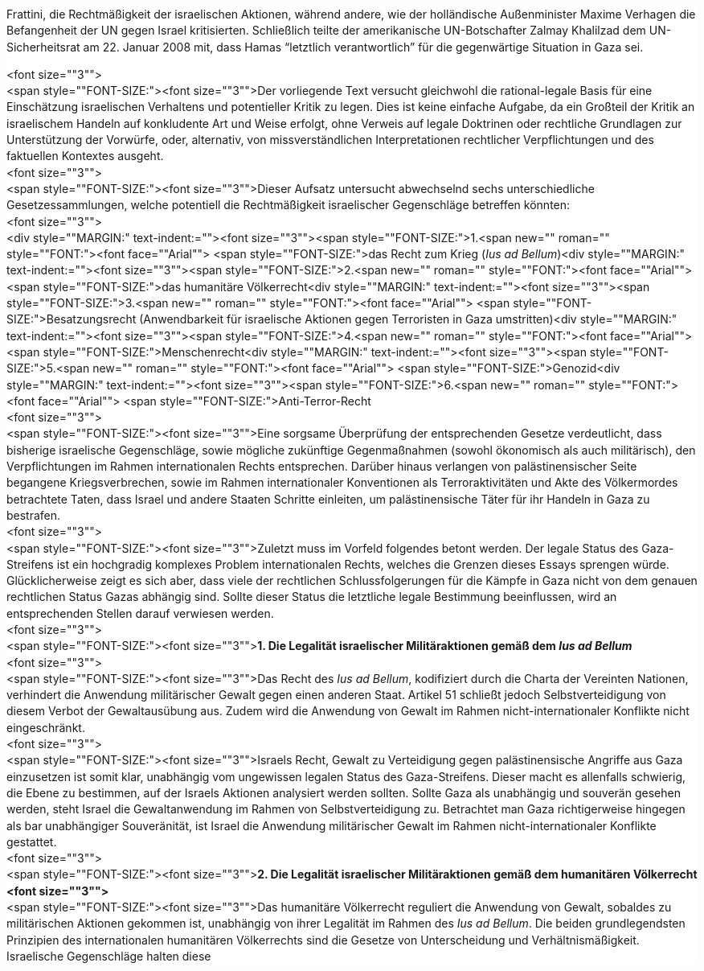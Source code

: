 Frattini, die Rechtmäßigkeit der israelischen Aktionen, während andere, wie der holländische Außenminister Maxime Verhagen die Befangenheit der UN gegen Israel kritisierten. Schließlich teilte der amerikanische UN-Botschafter Zalmay Khalilzad dem UN-Sicherheitsrat am 22. Januar 2008 mit, dass Hamas “letztlich verantwortlich” für die gegenwärtige Situation in Gaza sei.</font></span></div><div><font size=""3""> </font></div><div><span style=""FONT-SIZE:"><font size=""3"">Der vorliegende Text versucht gleichwohl die rational-legale Basis für eine Einschätzung israelischen Verhaltens und potentieller Kritik zu legen. Dies ist keine einfache Aufgabe, da ein Großteil der Kritik an israelischem Handeln auf konkludente Art und Weise erfolgt, ohne Verweis auf legale Doktrinen oder rechtliche Grundlagen zur Unterstützung der Vorwürfe, oder, alternativ, von missverständlichen Interpretationen rechtlicher Verpflichtungen und des faktuellen Kontextes ausgeht.</font></span></div><div><font size=""3""> </font></div><div><span style=""FONT-SIZE:"><font size=""3"">Dieser Aufsatz untersucht abwechselnd sechs unterschiedliche Gesetzessammlungen, welche potentiell die Rechtmäßigkeit israelischer Gegenschläge betreffen könnten:</font></span></div><div><font size=""3""> </font></div><div style=""MARGIN:" text-indent:=""><font size=""3""><span style=""FONT-SIZE:">1.<span new="" roman="" style=""FONT:"><font face=""Arial""> </font></span></span><span style=""FONT-SIZE:">das Recht zum Krieg (*Ius ad Bellum*)</span></font></div><div style=""MARGIN:" text-indent:=""><font size=""3""><span style=""FONT-SIZE:">2.<span new="" roman="" style=""FONT:"><font face=""Arial""> </font></span></span><span style=""FONT-SIZE:">das humanitäre Völkerrecht</span></font></div><div style=""MARGIN:" text-indent:=""><font size=""3""><span style=""FONT-SIZE:">3.<span new="" roman="" style=""FONT:"><font face=""Arial""> </font></span></span><span style=""FONT-SIZE:">Besatzungsrecht (Anwendbarkeit für israelische Aktionen gegen Terroristen in Gaza umstritten)</span></font></div><div style=""MARGIN:" text-indent:=""><font size=""3""><span style=""FONT-SIZE:">4.<span new="" roman="" style=""FONT:"><font face=""Arial""> </font></span></span><span style=""FONT-SIZE:">Menschenrecht</span></font></div><div style=""MARGIN:" text-indent:=""><font size=""3""><span style=""FONT-SIZE:">5.<span new="" roman="" style=""FONT:"><font face=""Arial""> </font></span></span><span style=""FONT-SIZE:">Genozid</span></font></div><div style=""MARGIN:" text-indent:=""><font size=""3""><span style=""FONT-SIZE:">6.<span new="" roman="" style=""FONT:"><font face=""Arial""> </font></span></span><span style=""FONT-SIZE:">Anti-Terror-Recht</span></font></div><div><font size=""3""> </font></div><div><span style=""FONT-SIZE:"><font size=""3"">Eine sorgsame Überprüfung der entsprechenden Gesetze verdeutlicht, dass bisherige israelische Gegenschläge, sowie mögliche zukünftige Gegenmaßnahmen (sowohl ökonomisch als auch militärisch), den Verpflichtungen im Rahmen internationalen Rechts entsprechen. Darüber hinaus verlangen von palästinensischer Seite begangene Kriegsverbrechen, sowie im Rahmen internationaler Konventionen als Terroraktivitäten und Akte des Völkermordes betrachtete Taten, dass Israel und andere Staaten Schritte einleiten, um palästinensische Täter für ihr Handeln in Gaza zu bestrafen.</font></span></div><div><font size=""3""> </font></div><div><span style=""FONT-SIZE:"><font size=""3"">Zuletzt muss im Vorfeld folgendes betont werden. Der legale Status des Gaza-Streifens ist ein hochgradig komplexes Problem internationalen Rechts, welches die Grenzen dieses Essays sprengen würde. Glücklicherweise zeigt es sich aber, dass viele der rechtlichen Schlussfolgerungen für die Kämpfe in Gaza nicht von dem genauen rechtlichen Status Gazas abhängig sind. Sollte dieser Status die letztliche legale Bestimmung beeinflussen, wird an entsprechenden Stellen darauf verwiesen werden.</font></span></div><div><font size=""3""> </font></div><div><span style=""FONT-SIZE:"><font size=""3"">**1. Die Legalität israelischer Militäraktionen gemäß dem *Ius ad Bellum***</font></span></div><div><font size=""3""> </font></div><div><span style=""FONT-SIZE:"><font size=""3"">Das Recht des *Ius ad Bellum*, kodifiziert durch die Charta der Vereinten Nationen, verhindert die Anwendung militärischer Gewalt gegen einen anderen Staat. Artikel 51 schließt jedoch Selbstverteidigung von diesem Verbot der Gewaltausübung aus. Zudem wird die Anwendung von Gewalt im Rahmen nicht-internationaler Konflikte nicht eingeschränkt.</font></span></div><div><font size=""3""> </font></div><div><span style=""FONT-SIZE:"><font size=""3"">Israels Recht, Gewalt zu Verteidigung gegen palästinensische Angriffe aus Gaza einzusetzen ist somit klar, unabhängig vom ungewissen legalen Status des Gaza-Streifens. Dieser macht es allenfalls schwierig, die Ebene zu bestimmen, auf der Israels Aktionen analysiert werden sollten. Sollte Gaza als unabhängig und souverän gesehen werden, steht Israel die Gewaltanwendung im Rahmen von Selbstverteidigung zu. Betrachtet man Gaza richtigerweise hingegen als bar unabhängiger Souveränität, ist Israel die Anwendung militärischer Gewalt im Rahmen nicht-internationaler Konflikte gestattet.</font></span></div><div><font size=""3""> </font></div><div><span style=""FONT-SIZE:"><font size=""3"">**2. Die Legalität israelischer Militäraktionen gemäß dem humanitären Völkerrecht**</font></span></div><div>**<font size=""3""> </font>**</div><div><span style=""FONT-SIZE:"><font size=""3"">Das humanitäre Völkerrecht reguliert die Anwendung von Gewalt, sobaldes zu militärischen Aktionen gekommen ist, unabhängig von ihrer Legalität im Rahmen des *Ius ad Bellum*. Die beiden grundlegendsten Prinzipien des internationalen humanitären Völkerrechts sind die Gesetze von Unterscheidung und Verhältnismäßigkeit. Israelische Gegenschläge halten diese